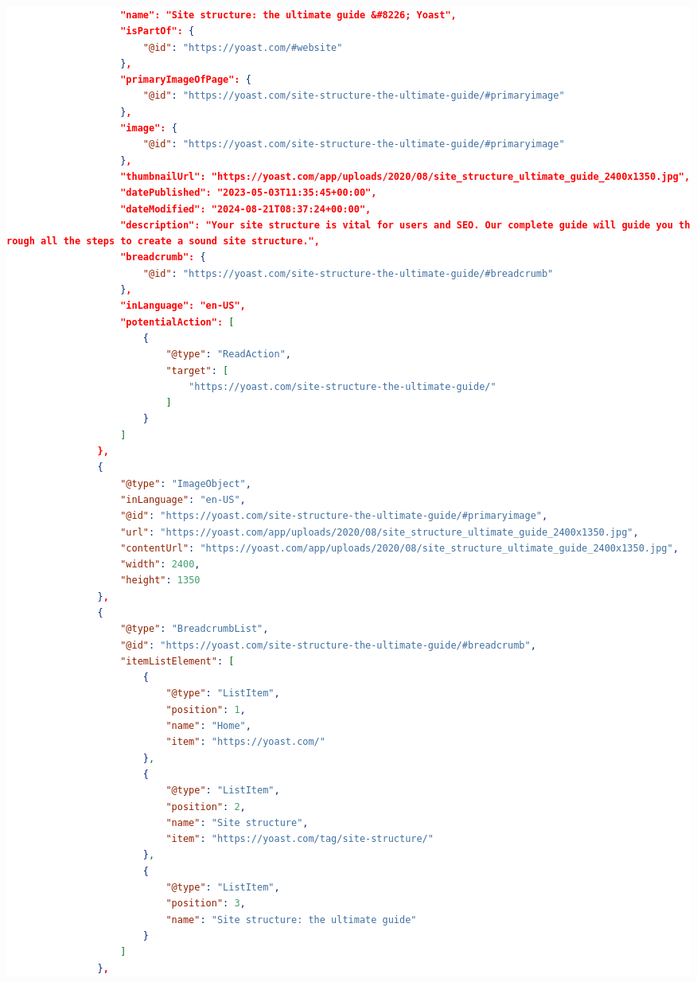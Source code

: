 ```json
                    "name": "Site structure: the ultimate guide &#8226; Yoast",
                    "isPartOf": {
                        "@id": "https://yoast.com/#website"
                    },
                    "primaryImageOfPage": {
                        "@id": "https://yoast.com/site-structure-the-ultimate-guide/#primaryimage"
                    },
                    "image": {
                        "@id": "https://yoast.com/site-structure-the-ultimate-guide/#primaryimage"
                    },
                    "thumbnailUrl": "https://yoast.com/app/uploads/2020/08/site_structure_ultimate_guide_2400x1350.jpg",
                    "datePublished": "2023-05-03T11:35:45+00:00",
                    "dateModified": "2024-08-21T08:37:24+00:00",
                    "description": "Your site structure is vital for users and SEO. Our complete guide will guide you through all the steps to create a sound site structure.",
                    "breadcrumb": {
                        "@id": "https://yoast.com/site-structure-the-ultimate-guide/#breadcrumb"
                    },
                    "inLanguage": "en-US",
                    "potentialAction": [
                        {
                            "@type": "ReadAction",
                            "target": [
                                "https://yoast.com/site-structure-the-ultimate-guide/"
                            ]
                        }
                    ]
                },
                {
                    "@type": "ImageObject",
                    "inLanguage": "en-US",
                    "@id": "https://yoast.com/site-structure-the-ultimate-guide/#primaryimage",
                    "url": "https://yoast.com/app/uploads/2020/08/site_structure_ultimate_guide_2400x1350.jpg",
                    "contentUrl": "https://yoast.com/app/uploads/2020/08/site_structure_ultimate_guide_2400x1350.jpg",
                    "width": 2400,
                    "height": 1350
                },
                {
                    "@type": "BreadcrumbList",
                    "@id": "https://yoast.com/site-structure-the-ultimate-guide/#breadcrumb",
                    "itemListElement": [
                        {
                            "@type": "ListItem",
                            "position": 1,
                            "name": "Home",
                            "item": "https://yoast.com/"
                        },
                        {
                            "@type": "ListItem",
                            "position": 2,
                            "name": "Site structure",
                            "item": "https://yoast.com/tag/site-structure/"
                        },
                        {
                            "@type": "ListItem",
                            "position": 3,
                            "name": "Site structure: the ultimate guide"
                        }
                    ]
                },
```